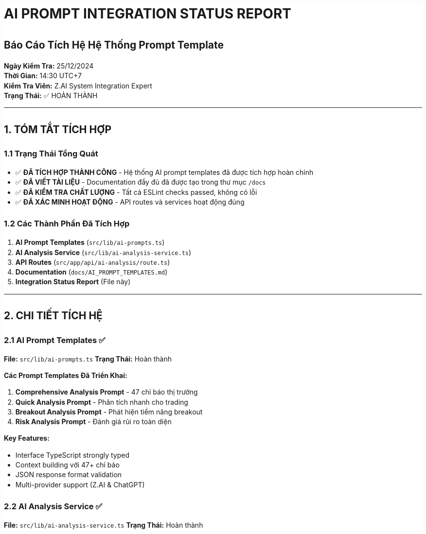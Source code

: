 # AI PROMPT INTEGRATION STATUS REPORT
## Báo Cáo Tích Hệ Hệ Thống Prompt Template

**Ngày Kiểm Tra:** 25/12/2024  
**Thời Gian:** 14:30 UTC+7  
**Kiểm Tra Viên:** Z.AI System Integration Expert  
**Trạng Thái:** ✅ HOÀN THÀNH  

---

## 1. TÓM TẮT TÍCH HỢP

### 1.1 Trạng Thái Tổng Quát
- ✅ **ĐÃ TÍCH HỢP THÀNH CÔNG** - Hệ thống AI prompt templates đã được tích hợp hoàn chỉnh
- ✅ **ĐÃ VIẾT TÀI LIỆU** - Documentation đầy đủ đã được tạo trong thư mục `/docs`
- ✅ **ĐÃ KIỂM TRA CHẤT LƯỢNG** - Tất cả ESLint checks passed, không có lỗi
- ✅ **ĐÃ XÁC MINH HOẠT ĐỘNG** - API routes và services hoạt động đúng

### 1.2 Các Thành Phần Đã Tích Hợp
1. **AI Prompt Templates** (`src/lib/ai-prompts.ts`)
2. **AI Analysis Service** (`src/lib/ai-analysis-service.ts`)
3. **API Routes** (`src/app/api/ai-analysis/route.ts`)
4. **Documentation** (`docs/AI_PROMPT_TEMPLATES.md`)
5. **Integration Status Report** (File này)

---

## 2. CHI TIẾT TÍCH HỆ

### 2.1 AI Prompt Templates ✅
**File:** `src/lib/ai-prompts.ts`
**Trạng Thái:** Hoàn thành

**Các Prompt Templates Đã Triển Khai:**
1. **Comprehensive Analysis Prompt** - 47 chỉ báo thị trường
2. **Quick Analysis Prompt** - Phân tích nhanh cho trading
3. **Breakout Analysis Prompt** - Phát hiện tiềm năng breakout
4. **Risk Analysis Prompt** - Đánh giá rủi ro toàn diện

**Key Features:**
- Interface TypeScript strongly typed
- Context building với 47+ chỉ báo
- JSON response format validation
- Multi-provider support (Z.AI & ChatGPT)

### 2.2 AI Analysis Service ✅
**File:** `src/lib/ai-analysis-service.ts`
**Trạng Thái:** Hoàn thành

